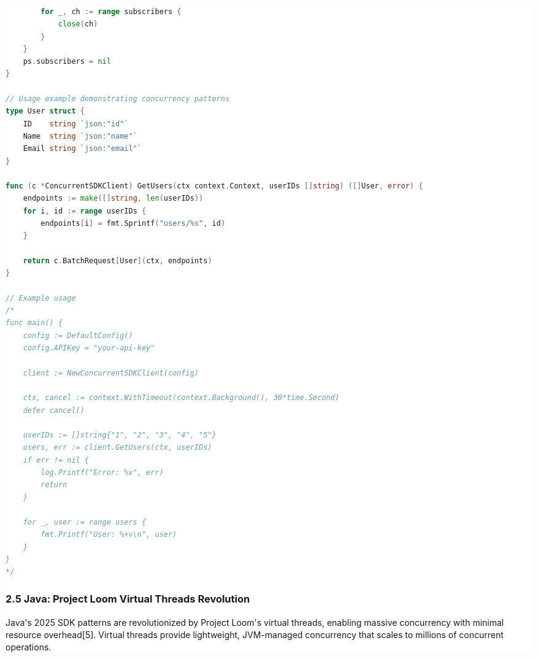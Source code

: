 ```go
        for _, ch := range subscribers {
            close(ch)
        }
    }
    ps.subscribers = nil
}

// Usage example demonstrating concurrency patterns
type User struct {
    ID    string `json:"id"`
    Name  string `json:"name"`
    Email string `json:"email"`
}

func (c *ConcurrentSDKClient) GetUsers(ctx context.Context, userIDs []string) ([]User, error) {
    endpoints := make([]string, len(userIDs))
    for i, id := range userIDs {
        endpoints[i] = fmt.Sprintf("users/%s", id)
    }

    return c.BatchRequest[User](ctx, endpoints)
}

// Example usage
/*
func main() {
    config := DefaultConfig()
    config.APIKey = "your-api-key"
    
    client := NewConcurrentSDKClient(config)
    
    ctx, cancel := context.WithTimeout(context.Background(), 30*time.Second)
    defer cancel()
    
    userIDs := []string{"1", "2", "3", "4", "5"}
    users, err := client.GetUsers(ctx, userIDs)
    if err != nil {
        log.Printf("Error: %v", err)
        return
    }
    
    for _, user := range users {
        fmt.Printf("User: %+v\n", user)
    }
}
*/
```

### 2.5 Java: Project Loom Virtual Threads Revolution

Java's 2025 SDK patterns are revolutionized by Project Loom's virtual threads, enabling massive concurrency with minimal resource overhead[5]. Virtual threads provide lightweight, JVM-managed concurrency that scales to millions of concurrent operations.
